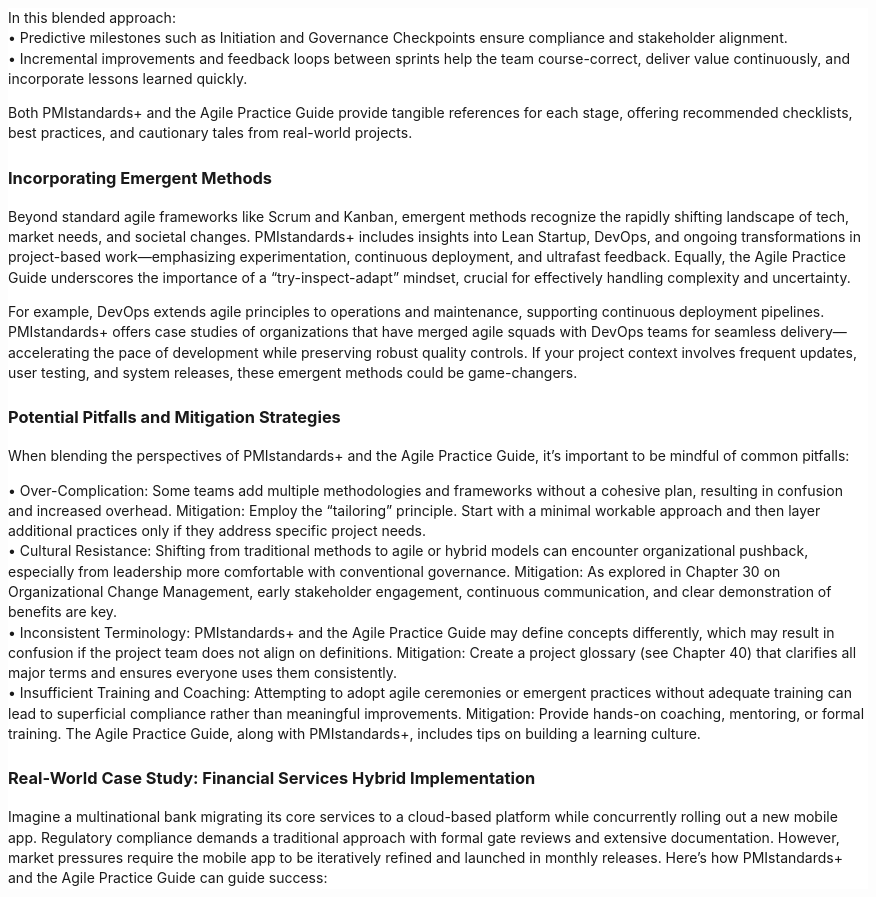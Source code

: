 In this blended approach:  
• Predictive milestones such as Initiation and Governance Checkpoints ensure compliance and stakeholder alignment.  
• Incremental improvements and feedback loops between sprints help the team course-correct, deliver value continuously, and incorporate lessons learned quickly.  

Both PMIstandards+ and the Agile Practice Guide provide tangible references for each stage, offering recommended checklists, best practices, and cautionary tales from real-world projects.

### Incorporating Emergent Methods

Beyond standard agile frameworks like Scrum and Kanban, emergent methods recognize the rapidly shifting landscape of tech, market needs, and societal changes. PMIstandards+ includes insights into Lean Startup, DevOps, and ongoing transformations in project-based work—emphasizing experimentation, continuous deployment, and ultrafast feedback. Equally, the Agile Practice Guide underscores the importance of a “try-inspect-adapt” mindset, crucial for effectively handling complexity and uncertainty.

For example, DevOps extends agile principles to operations and maintenance, supporting continuous deployment pipelines. PMIstandards+ offers case studies of organizations that have merged agile squads with DevOps teams for seamless delivery—accelerating the pace of development while preserving robust quality controls. If your project context involves frequent updates, user testing, and system releases, these emergent methods could be game-changers.

### Potential Pitfalls and Mitigation Strategies

When blending the perspectives of PMIstandards+ and the Agile Practice Guide, it’s important to be mindful of common pitfalls:

• Over-Complication: Some teams add multiple methodologies and frameworks without a cohesive plan, resulting in confusion and increased overhead. Mitigation: Employ the “tailoring” principle. Start with a minimal workable approach and then layer additional practices only if they address specific project needs.  
• Cultural Resistance: Shifting from traditional methods to agile or hybrid models can encounter organizational pushback, especially from leadership more comfortable with conventional governance. Mitigation: As explored in Chapter 30 on Organizational Change Management, early stakeholder engagement, continuous communication, and clear demonstration of benefits are key.  
• Inconsistent Terminology: PMIstandards+ and the Agile Practice Guide may define concepts differently, which may result in confusion if the project team does not align on definitions. Mitigation: Create a project glossary (see Chapter 40) that clarifies all major terms and ensures everyone uses them consistently.  
• Insufficient Training and Coaching: Attempting to adopt agile ceremonies or emergent practices without adequate training can lead to superficial compliance rather than meaningful improvements. Mitigation: Provide hands-on coaching, mentoring, or formal training. The Agile Practice Guide, along with PMIstandards+, includes tips on building a learning culture.

### Real-World Case Study: Financial Services Hybrid Implementation

Imagine a multinational bank migrating its core services to a cloud-based platform while concurrently rolling out a new mobile app. Regulatory compliance demands a traditional approach with formal gate reviews and extensive documentation. However, market pressures require the mobile app to be iteratively refined and launched in monthly releases. Here’s how PMIstandards+ and the Agile Practice Guide can guide success:
